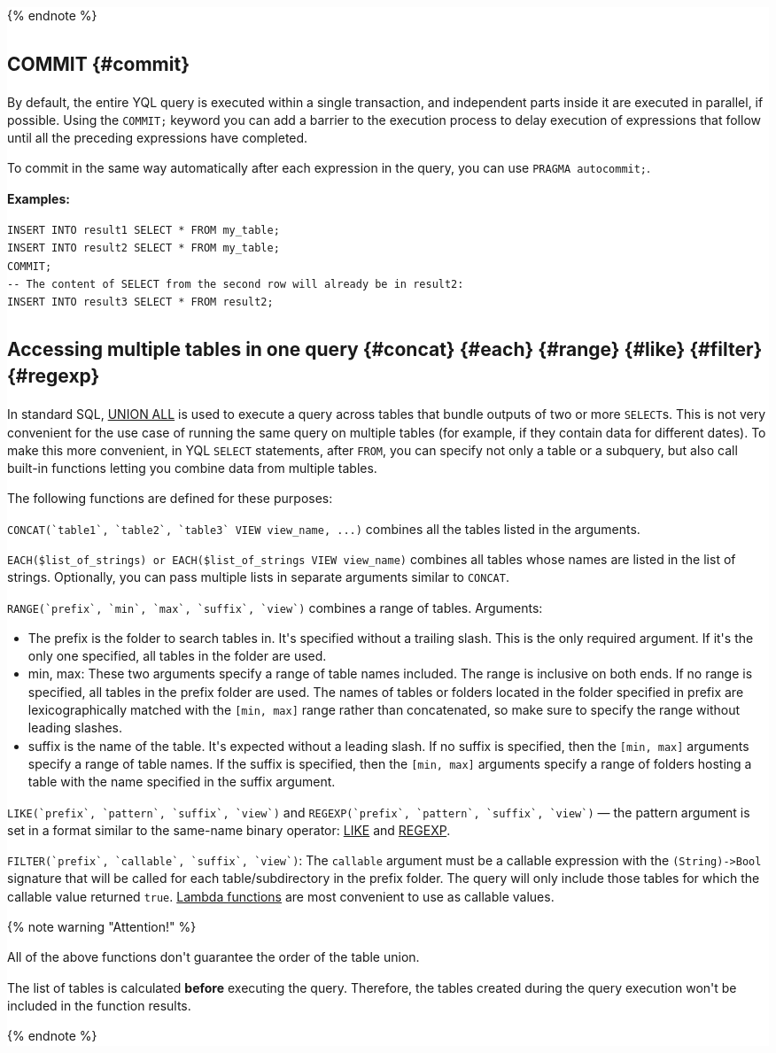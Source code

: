 {% endnote %}





## COMMIT {#commit}

By default, the entire YQL query is executed within a single transaction, and independent parts inside it are executed in parallel, if possible.
Using the `COMMIT;` keyword you can add a barrier to the execution process to delay execution of expressions that follow until all the preceding expressions have completed.

To commit in the same way automatically after each expression in the query, you can use `PRAGMA autocommit;`.

**Examples:**

```yql
INSERT INTO result1 SELECT * FROM my_table;
INSERT INTO result2 SELECT * FROM my_table;
COMMIT;
-- The content of SELECT from the second row will already be in result2:
INSERT INTO result3 SELECT * FROM result2;
```




## Accessing multiple tables in one query {#concat} {#each} {#range} {#like} {#filter} {#regexp}

In standard SQL, [UNION ALL](#unionall) is used to execute a query across tables that bundle outputs of two or more `SELECT`s. This is not very convenient for the use case of running the same query on multiple tables (for example, if they contain data for different dates). To make this more convenient, in YQL `SELECT` statements, after `FROM`, you can specify not only a table or a subquery, but also call built-in functions letting you combine data from multiple tables.

The following functions are defined for these purposes:

```CONCAT(`table1`, `table2`, `table3` VIEW view_name, ...)``` combines all the tables listed in the arguments.

```EACH($list_of_strings) or EACH($list_of_strings VIEW view_name)``` combines all tables whose names are listed in the list of strings. Optionally, you can pass multiple lists in separate arguments similar to `CONCAT`.

```RANGE(`prefix`, `min`, `max`, `suffix`, `view`)``` combines a range of tables. Arguments:

* The prefix is the folder to search tables in. It's specified without a trailing slash. This is the only required argument. If it's the only one specified, all tables in the folder are used.
* min, max: These two arguments specify a range of table names included. The range is inclusive on both ends. If no range is specified, all tables in the prefix folder are used. The names of tables or folders located in the folder specified in prefix are lexicographically matched with the `[min, max]` range rather than concatenated, so make sure to specify the range without leading slashes.
* suffix is the name of the table. It's expected without a leading slash. If no suffix is specified, then the `[min, max]` arguments specify a range of table names. If the suffix is specified, then the `[min, max]` arguments specify a range of folders hosting a table with the name specified in the suffix argument.

```LIKE(`prefix`, `pattern`, `suffix`, `view`)``` and ```REGEXP(`prefix`, `pattern`, `suffix`, `view`)``` — the pattern argument is set in a format similar to the same-name binary operator: [LIKE](expressions.md#like) and [REGEXP](expressions.md#regexp).

```FILTER(`prefix`, `callable`, `suffix`, `view`)```: The `callable` argument must be a callable expression with the `(String)->Bool` signature that will be called for each table/subdirectory in the prefix folder. The query will only include those tables for which the callable value returned `true`. [Lambda functions](expressions.md#lambda) are most convenient to use as callable values.

{% note warning "Attention!" %}

All of the above functions don't guarantee the order of the table union.

The list of tables is calculated **before** executing the query. Therefore, the tables created during the query execution won't be included in the function results.

{% endnote %}

```